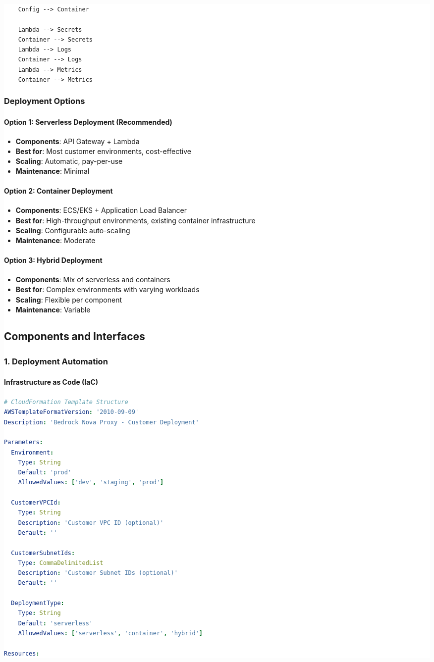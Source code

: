 ```mermaid
    Config --> Container
    
    Lambda --> Secrets
    Container --> Secrets
    Lambda --> Logs
    Container --> Logs
    Lambda --> Metrics
    Container --> Metrics
```

### Deployment Options

#### Option 1: Serverless Deployment (Recommended)
- **Components**: API Gateway + Lambda
- **Best for**: Most customer environments, cost-effective
- **Scaling**: Automatic, pay-per-use
- **Maintenance**: Minimal

#### Option 2: Container Deployment
- **Components**: ECS/EKS + Application Load Balancer
- **Best for**: High-throughput environments, existing container infrastructure
- **Scaling**: Configurable auto-scaling
- **Maintenance**: Moderate

#### Option 3: Hybrid Deployment
- **Components**: Mix of serverless and containers
- **Best for**: Complex environments with varying workloads
- **Scaling**: Flexible per component
- **Maintenance**: Variable

## Components and Interfaces

### 1. Deployment Automation

#### Infrastructure as Code (IaC)
```yaml
# CloudFormation Template Structure
AWSTemplateFormatVersion: '2010-09-09'
Description: 'Bedrock Nova Proxy - Customer Deployment'

Parameters:
  Environment:
    Type: String
    Default: 'prod'
    AllowedValues: ['dev', 'staging', 'prod']
  
  CustomerVPCId:
    Type: String
    Description: 'Customer VPC ID (optional)'
    Default: ''
  
  CustomerSubnetIds:
    Type: CommaDelimitedList
    Description: 'Customer Subnet IDs (optional)'
    Default: ''
  
  DeploymentType:
    Type: String
    Default: 'serverless'
    AllowedValues: ['serverless', 'container', 'hybrid']

Resources:
```